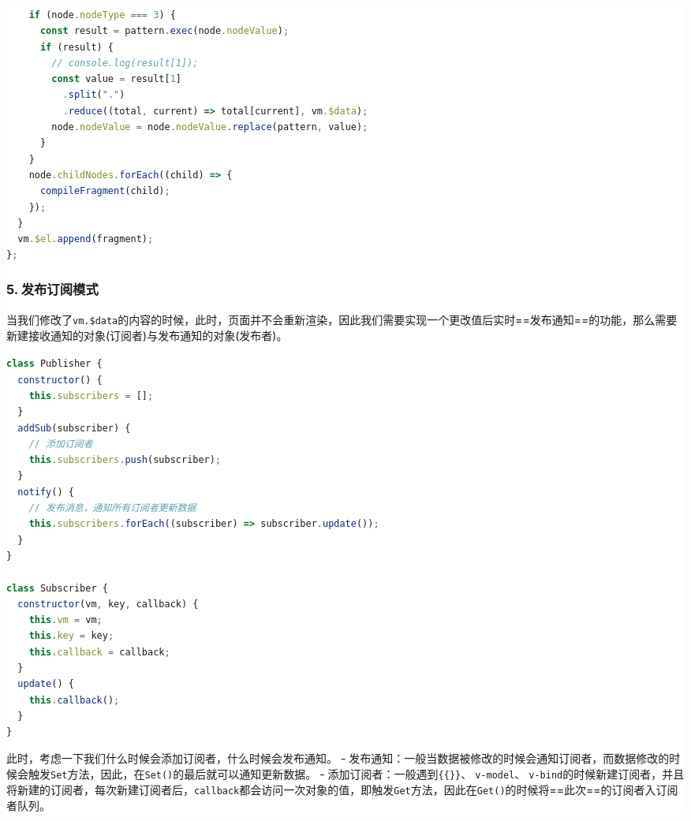 ```js
    if (node.nodeType === 3) {
      const result = pattern.exec(node.nodeValue);
      if (result) {
        // console.log(result[1]);
        const value = result[1]
          .split(".")
          .reduce((total, current) => total[current], vm.$data);
        node.nodeValue = node.nodeValue.replace(pattern, value);
      }
    }
    node.childNodes.forEach((child) => {
      compileFragment(child);
    });
  }
  vm.$el.append(fragment);
};
```



### 5. 发布订阅模式

当我们修改了`vm.$data`的内容的时候，此时，页面并不会重新渲染，因此我们需要实现一个更改值后实时==发布通知==的功能，那么需要新建接收通知的对象(订阅者)与发布通知的对象(发布者)。

```js
class Publisher {
  constructor() {
    this.subscribers = [];
  }
  addSub(subscriber) {
  	// 添加订阅者
    this.subscribers.push(subscriber);
  }
  notify() {
  	// 发布消息，通知所有订阅者更新数据
    this.subscribers.forEach((subscriber) => subscriber.update());
  }
}

class Subscriber {
  constructor(vm, key, callback) {
    this.vm = vm;
    this.key = key;
    this.callback = callback;
  }
  update() {
    this.callback();
  }
}
```



此时，考虑一下我们什么时候会添加订阅者，什么时候会发布通知。
 	- 发布通知：一般当数据被修改的时候会通知订阅者，而数据修改的时候会触发`Set`方法，因此，在`Set()`的最后就可以通知更新数据。 - 添加订阅者：一般遇到`{{}}`、 `v-model`、 `v-bind`的时候新建订阅者，并且将新建的订阅者，每次新建订阅者后，`callback`都会访问一次对象的值，即触发`Get`方法，因此在`Get()`的时候将==此次==的订阅者入订阅者队列。
